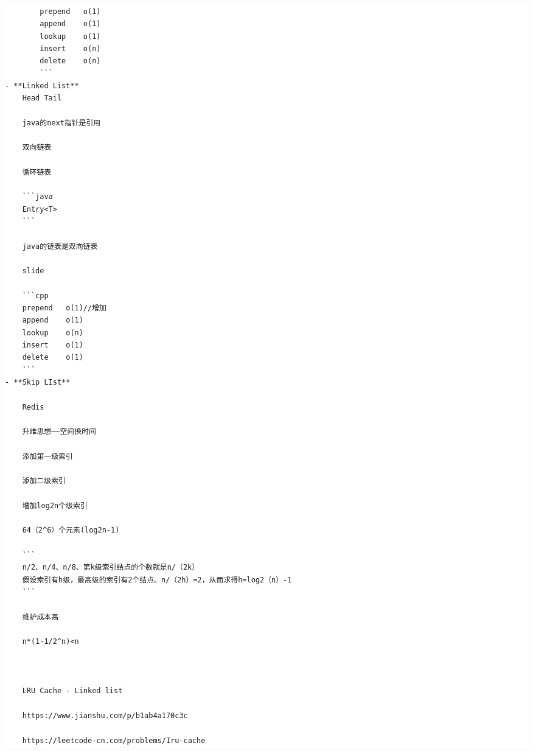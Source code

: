             prepend   o(1)
            append    o(1)
            lookup    o(1)
            insert    o(n)
            delete    o(n)
            ```
    - **Linked List**
        Head Tail 
      
        java的next指针是引用
      
        双向链表
      
        循环链表
      
        ```java
        Entry<T>
        ```
      
        java的链表是双向链表
      
        slide
      
        ```cpp
        prepend   o(1)//增加
        append    o(1)
        lookup    o(n)
        insert    o(1)
        delete    o(1)
        ```
    - **Skip LIst**
      
        Redis
      
        升维思想——空间换时间
      
        添加第一级索引
      
        添加二级索引
      
        增加log2n个级索引
      
        64（2^6）个元素(log2n-1)
      
        ```
        n/2、n/4、n/8、第k级索引结点的个数就是n/（2k）
        假设索引有h级，最高级的索引有2个结点。n/（2h）=2，从而求得h=log2（n）-1
        ```
      
        维护成本高
      
        n*(1-1/2^n)<n
      
      
      
        LRU Cache - Linked list
        
        https://www.jianshu.com/p/b1ab4a170c3c 
        
        https://leetcode-cn.com/problems/Iru-cache
      